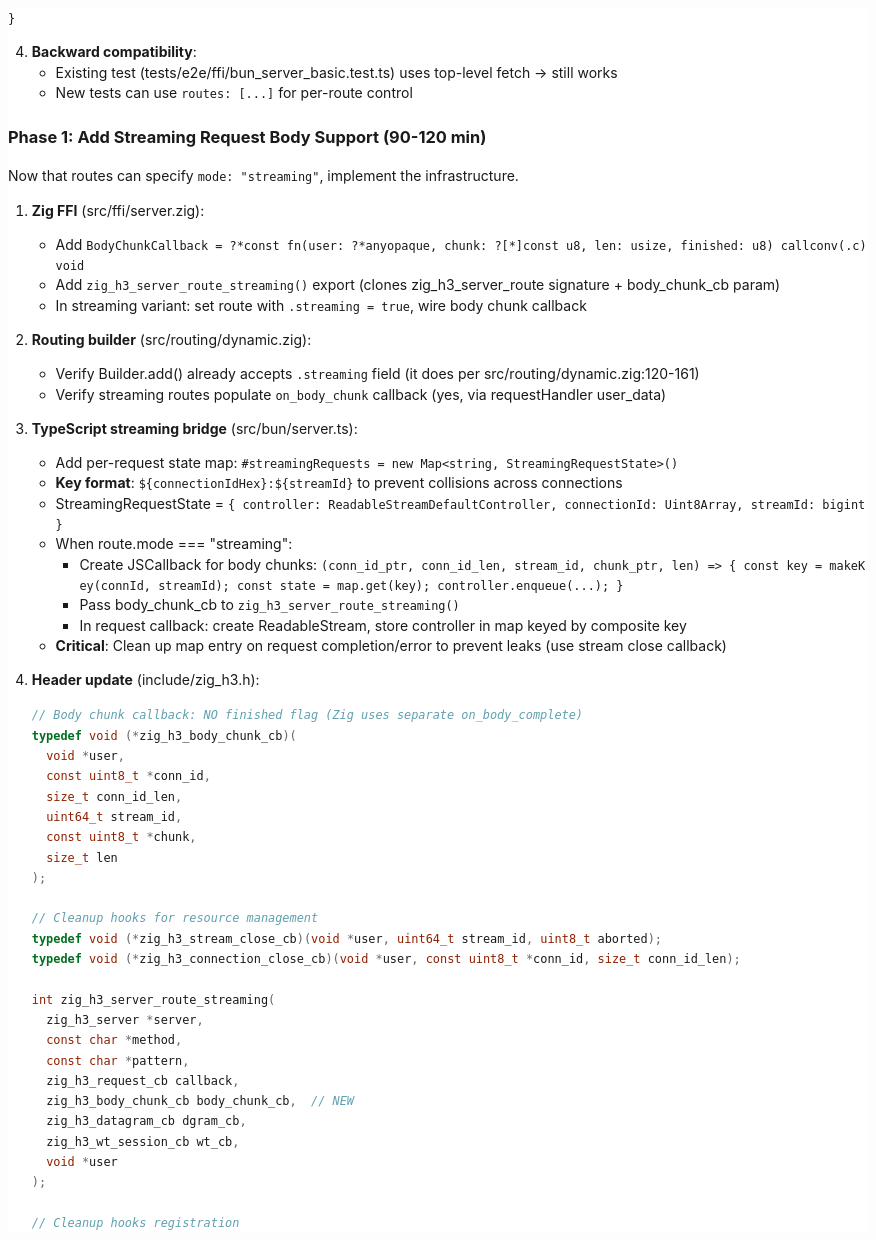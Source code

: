    ```typescript
   }
   ```

4. **Backward compatibility**:
   - Existing test (tests/e2e/ffi/bun_server_basic.test.ts) uses top-level fetch → still works
   - New tests can use `routes: [...]` for per-route control

### Phase 1: Add Streaming Request Body Support (90-120 min)
Now that routes can specify `mode: "streaming"`, implement the infrastructure.

1. **Zig FFI** (src/ffi/server.zig):
   - Add `BodyChunkCallback = ?*const fn(user: ?*anyopaque, chunk: ?[*]const u8, len: usize, finished: u8) callconv(.c) void`
   - Add `zig_h3_server_route_streaming()` export (clones zig_h3_server_route signature + body_chunk_cb param)
   - In streaming variant: set route with `.streaming = true`, wire body chunk callback

2. **Routing builder** (src/routing/dynamic.zig):
   - Verify Builder.add() already accepts `.streaming` field (it does per src/routing/dynamic.zig:120-161)
   - Verify streaming routes populate `on_body_chunk` callback (yes, via requestHandler user_data)

3. **TypeScript streaming bridge** (src/bun/server.ts):
   - Add per-request state map: `#streamingRequests = new Map<string, StreamingRequestState>()`
   - **Key format**: `${connectionIdHex}:${streamId}` to prevent collisions across connections
   - StreamingRequestState = `{ controller: ReadableStreamDefaultController, connectionId: Uint8Array, streamId: bigint }`
   - When route.mode === "streaming":
     - Create JSCallback for body chunks: `(conn_id_ptr, conn_id_len, stream_id, chunk_ptr, len) => { const key = makeKey(connId, streamId); const state = map.get(key); controller.enqueue(...); }`
     - Pass body_chunk_cb to `zig_h3_server_route_streaming()`
     - In request callback: create ReadableStream, store controller in map keyed by composite key
   - **Critical**: Clean up map entry on request completion/error to prevent leaks (use stream close callback)

4. **Header update** (include/zig_h3.h):
   ```c
   // Body chunk callback: NO finished flag (Zig uses separate on_body_complete)
   typedef void (*zig_h3_body_chunk_cb)(
     void *user,
     const uint8_t *conn_id,
     size_t conn_id_len,
     uint64_t stream_id,
     const uint8_t *chunk,
     size_t len
   );

   // Cleanup hooks for resource management
   typedef void (*zig_h3_stream_close_cb)(void *user, uint64_t stream_id, uint8_t aborted);
   typedef void (*zig_h3_connection_close_cb)(void *user, const uint8_t *conn_id, size_t conn_id_len);

   int zig_h3_server_route_streaming(
     zig_h3_server *server,
     const char *method,
     const char *pattern,
     zig_h3_request_cb callback,
     zig_h3_body_chunk_cb body_chunk_cb,  // NEW
     zig_h3_datagram_cb dgram_cb,
     zig_h3_wt_session_cb wt_cb,
     void *user
   );

   // Cleanup hooks registration
   ```